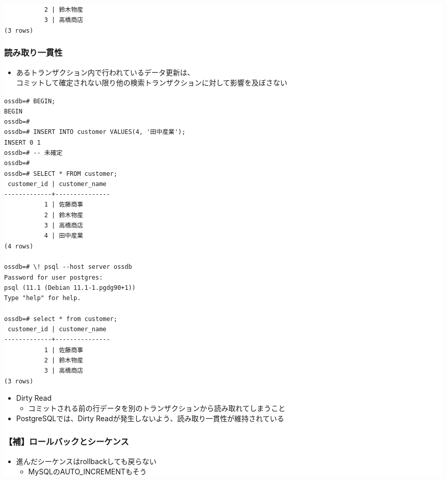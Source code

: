 ```
           2 | 鈴木物産
           3 | 高橋商店
(3 rows)
```



### 読み取り一貫性

- あるトランザクション内で行われているデータ更新は、  
    コミットして確定されない限り他の検索トランザクションに対して影響を及ぼさない
    

```
ossdb=# BEGIN;
BEGIN
ossdb=#
ossdb=# INSERT INTO customer VALUES(4, '田中産業');
INSERT 0 1
ossdb=# -- 未確定
ossdb=#
ossdb=# SELECT * FROM customer;
 customer_id | customer_name
-------------+---------------
           1 | 佐藤商事
           2 | 鈴木物産
           3 | 高橋商店
           4 | 田中産業
(4 rows)

ossdb=# \! psql --host server ossdb
Password for user postgres:
psql (11.1 (Debian 11.1-1.pgdg90+1))
Type "help" for help.

ossdb=# select * from customer;
 customer_id | customer_name
-------------+---------------
           1 | 佐藤商事
           2 | 鈴木物産
           3 | 高橋商店
(3 rows)
```

- Dirty Read
    - コミットされる前の行データを別のトランザクションから読み取れてしまうこと
- PostgreSQLでは、Dirty Readが発生しないよう、読み取り一貫性が維持されている


### 【補】ロールバックとシーケンス

- 進んだシーケンスはrollbackしても戻らない
    - MySQLのAUTO_INCREMENTもそう
